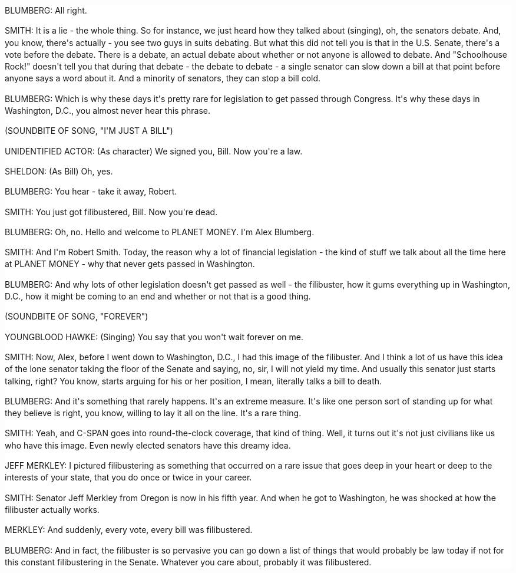 BLUMBERG: All right.

SMITH: It is a lie - the whole thing. So for instance, we just heard how they talked about (singing), oh, the senators debate. And, you know, there's actually - you see two guys in suits debating. But what this did not tell you is that in the U.S. Senate, there's a vote before the debate. There is a debate, an actual debate about whether or not anyone is allowed to debate. And "Schoolhouse Rock!" doesn't tell you that during that debate - the debate to debate - a single senator can slow down a bill at that point before anyone says a word about it. And a minority of senators, they can stop a bill cold.

BLUMBERG: Which is why these days it's pretty rare for legislation to get passed through Congress. It's why these days in Washington, D.C., you almost never hear this phrase.

(SOUNDBITE OF SONG, "I'M JUST A BILL")

UNIDENTIFIED ACTOR: (As character) We signed you, Bill. Now you're a law.

SHELDON: (As Bill) Oh, yes.

BLUMBERG: You hear - take it away, Robert.

SMITH: You just got filibustered, Bill. Now you're dead.

BLUMBERG: Oh, no. Hello and welcome to PLANET MONEY. I'm Alex Blumberg.

SMITH: And I'm Robert Smith. Today, the reason why a lot of financial legislation - the kind of stuff we talk about all the time here at PLANET MONEY - why that never gets passed in Washington.

BLUMBERG: And why lots of other legislation doesn't get passed as well - the filibuster, how it gums everything up in Washington, D.C., how it might be coming to an end and whether or not that is a good thing.

(SOUNDBITE OF SONG, "FOREVER")

YOUNGBLOOD HAWKE: (Singing) You say that you won't wait forever on me.

SMITH: Now, Alex, before I went down to Washington, D.C., I had this image of the filibuster. And I think a lot of us have this idea of the lone senator taking the floor of the Senate and saying, no, sir, I will not yield my time. And usually this senator just starts talking, right? You know, starts arguing for his or her position, I mean, literally talks a bill to death.

BLUMBERG: And it's something that rarely happens. It's an extreme measure. It's like one person sort of standing up for what they believe is right, you know, willing to lay it all on the line. It's a rare thing.

SMITH: Yeah, and C-SPAN goes into round-the-clock coverage, that kind of thing. Well, it turns out it's not just civilians like us who have this image. Even newly elected senators have this dreamy idea.

JEFF MERKLEY: I pictured filibustering as something that occurred on a rare issue that goes deep in your heart or deep to the interests of your state, that you do once or twice in your career.

SMITH: Senator Jeff Merkley from Oregon is now in his fifth year. And when he got to Washington, he was shocked at how the filibuster actually works.

MERKLEY: And suddenly, every vote, every bill was filibustered.

BLUMBERG: And in fact, the filibuster is so pervasive you can go down a list of things that would probably be law today if not for this constant filibustering in the Senate. Whatever you care about, probably it was filibustered.
